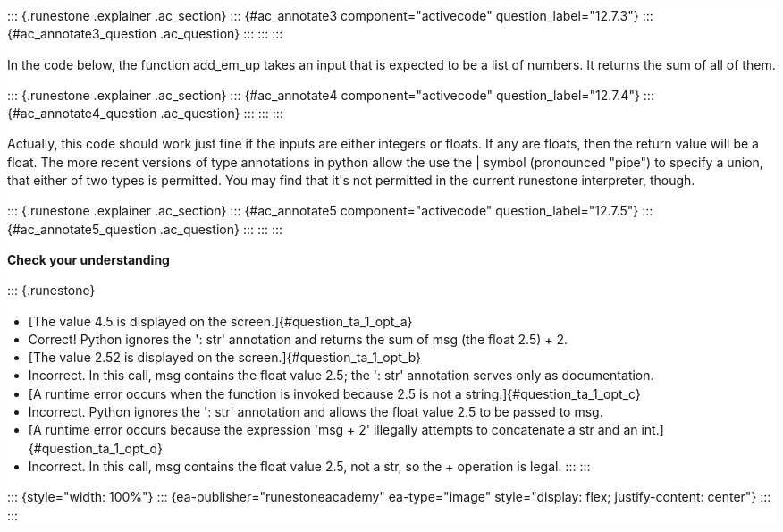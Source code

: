 ::: {.runestone .explainer .ac_section}
::: {#ac_annotate3 component="activecode" question_label="12.7.3"}
::: {#ac_annotate3_question .ac_question}
:::
:::
:::

In the code below, the function add\_em\_up takes an input that is
expected to be a list of numbers. It returns the sum of all of them.

::: {.runestone .explainer .ac_section}
::: {#ac_annotate4 component="activecode" question_label="12.7.4"}
::: {#ac_annotate4_question .ac_question}
:::
:::
:::

Actually, this code should work just fine if the inputs are either
integers or floats. If any are floats, then the return value will be a
float. The more recent versions of type annotations in python allow the
use the \| symbol (pronounced "pipe") to specify a union, that either of
two types is permitted. You may find that it's not permitted in the
current runestone interpreter, though.

::: {.runestone .explainer .ac_section}
::: {#ac_annotate5 component="activecode" question_label="12.7.5"}
::: {#ac_annotate5_question .ac_question}
:::
:::
:::

**Check your understanding**

::: {.runestone}
-   [The value 4.5 is displayed on the screen.]{#question_ta_1_opt_a}
-   Correct! Python ignores the \': str\' annotation and returns the sum
    of msg (the float 2.5) + 2.
-   [The value 2.52 is displayed on the screen.]{#question_ta_1_opt_b}
-   Incorrect. In this call, msg contains the float value 2.5; the \':
    str\' annotation serves only as documentation.
-   [A runtime error occurs when the function is invoked because 2.5 is
    not a string.]{#question_ta_1_opt_c}
-   Incorrect. Python ignores the \': str\' annotation and allows the
    float value 2.5 to be passed to msg.
-   [A runtime error occurs because the expression \'msg + 2\' illegally
    attempts to concatenate a str and an int.]{#question_ta_1_opt_d}
-   Incorrect. In this call, msg contains the float value 2.5, not a
    str, so the + operation is legal.
:::
:::

::: {style="width: 100%"}
::: {ea-publisher="runestoneacademy" ea-type="image" style="display: flex; justify-content: center"}
:::
:::
